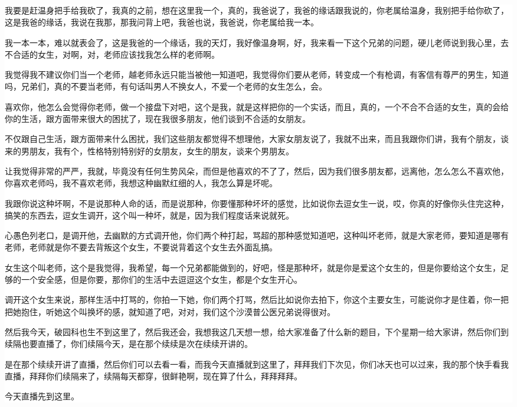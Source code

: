 我要是赶温身把手给我砍了，我真的之前，想在这里我一个，真的，我爸说了，我爸的缘话跟我说的，你老属给温身，我别把手给你砍了，这是我爸的缘话，我说在我那，那我问背上吧，我爸也说，我爸说，你老属给我一本。

我一本一本，难以就表会了，这是我爸的一个缘话，我的天灯，我好像温身啊，好，我来看一下这个兄弟的问题，硬儿老师说到我心里，去不合适的女生，对啊，对，老师应该找我怎么样的老师啊。

我觉得我不建议你们当一个老师，越老师永远只能当被他一知道吧，我觉得你们要从老师，转变成一个有枪调，有客信有尊严的男生，知道吗，兄弟们，真的不要当老师，有句话叫男人不换女人，不爱一个老师的女生怎么，会。

喜欢你，他怎么会觉得你老师，做一个接盘下对吧，这个是我，就是这样把你的一个实话，而且，真的，一个不合不合适的女生，真的会给你的生活，跟方面带来很大的困扰了，现在我很多朋友，他们谈到不合适的女朋友。

不仅跟自己生活，跟方面带来什么困扰，我们这些朋友都觉得不想理他，大家女朋友说了，我就不出来，而且我跟你们讲，我有个朋友，谈来的男朋友，我有个，性格特别特别好的女朋友，女生的朋友，谈来个男朋友。

让我觉得非常的严严，我就，毕竟没有任何生势风朵，而但是他喜欢的不了了，然后，因为我们很多朋友都，远离他，怎么怎么不喜欢他，你喜欢老师吗，我不喜欢老师，我想这种幽默红细的人，我怎么算是坏呢。

我跟你说这种坏啊，不是说那种人命的话，而是说那种，你要懂那种坏坏的感觉，比如说你去逗女生一说，哎，你真的好像你头住完这种，搞笑的东西去，逗女生调开，这个叫一种坏，就是，因为我们程度话来说就死。

心愚色列老口，是调开他，去幽默的方式调开他，你们两个种打起，骂超的那种感觉知道吧，这种叫坏老师，就是大家老师，要知道是哪有老师，老师就是你不要去背叛这个女生，不要说背着这个女生去外面乱搞。

女生这个叫老师，这个是我觉得，我希望，每一个兄弟都能做到的，好吧，怪是那种坏，就是你是爱这个女生的，但是你要给这个女生，足够的一个安全感，但是你要，那你们的生活中去逗逗这个女生，都是个女生开心。

调开这个女生来说，那样生活中打骂的，你拍一下她，你们两个打骂，然后比如说你去拍下，你这个主要女生，可能说你才是住着，你一把把她抱住，听她这个叫换坏的感，就知道了吧，对对，我们这个沙漠普公医兄弟说得很对。

然后我今天，破园科也生不到这里了，然后我还会，我想我这几天想一想，给大家准备了什么新的题目，下个星期一给大家讲，然后你们到续隔也要直播了，你们续隔今天，是在那个续续是次在续续开讲的。

是在那个续续开讲了直播，然后你们可以去看一看，而我今天直播就到这里了，拜拜我们下次见，你们冰天也可以过来，我的那个快手看我直播，拜拜你们续隔来了，续隔每天都穿，很鲜艳啊，现在算了什么，拜拜拜拜。

今天直播先到这里。